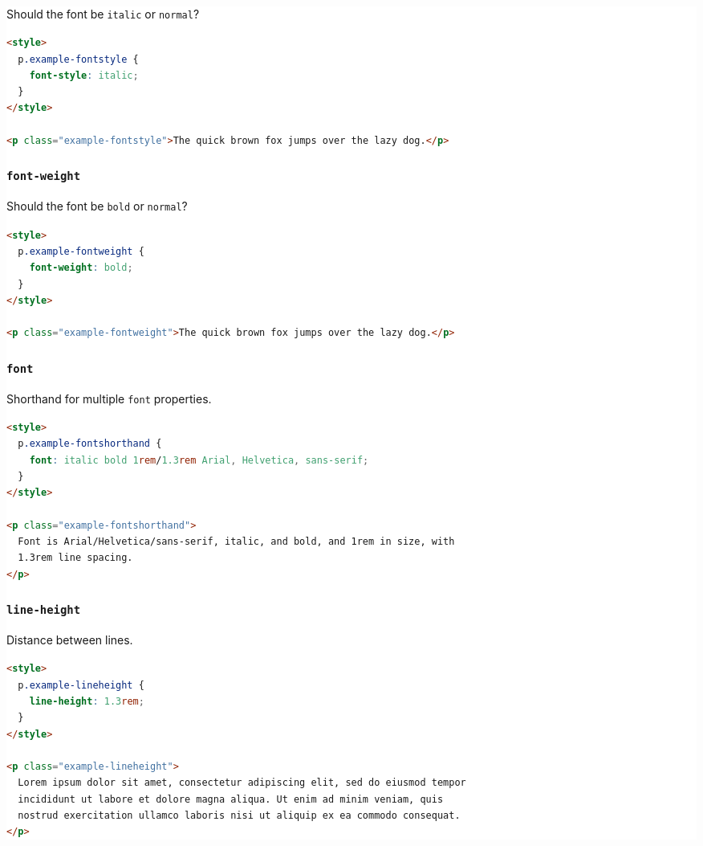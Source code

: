 Should the font be `italic` or `normal`?

```html
<style>
  p.example-fontstyle {
    font-style: italic;
  }
</style>

<p class="example-fontstyle">The quick brown fox jumps over the lazy dog.</p>
```

### `font-weight`

Should the font be `bold` or `normal`?

```html
<style>
  p.example-fontweight {
    font-weight: bold;
  }
</style>

<p class="example-fontweight">The quick brown fox jumps over the lazy dog.</p>
```

### `font`

Shorthand for multiple `font` properties.

```html
<style>
  p.example-fontshorthand {
    font: italic bold 1rem/1.3rem Arial, Helvetica, sans-serif;
  }
</style>

<p class="example-fontshorthand">
  Font is Arial/Helvetica/sans-serif, italic, and bold, and 1rem in size, with
  1.3rem line spacing.
</p>
```

### `line-height`

Distance between lines.

```html
<style>
  p.example-lineheight {
    line-height: 1.3rem;
  }
</style>

<p class="example-lineheight">
  Lorem ipsum dolor sit amet, consectetur adipiscing elit, sed do eiusmod tempor
  incididunt ut labore et dolore magna aliqua. Ut enim ad minim veniam, quis
  nostrud exercitation ullamco laboris nisi ut aliquip ex ea commodo consequat.
</p>
```
